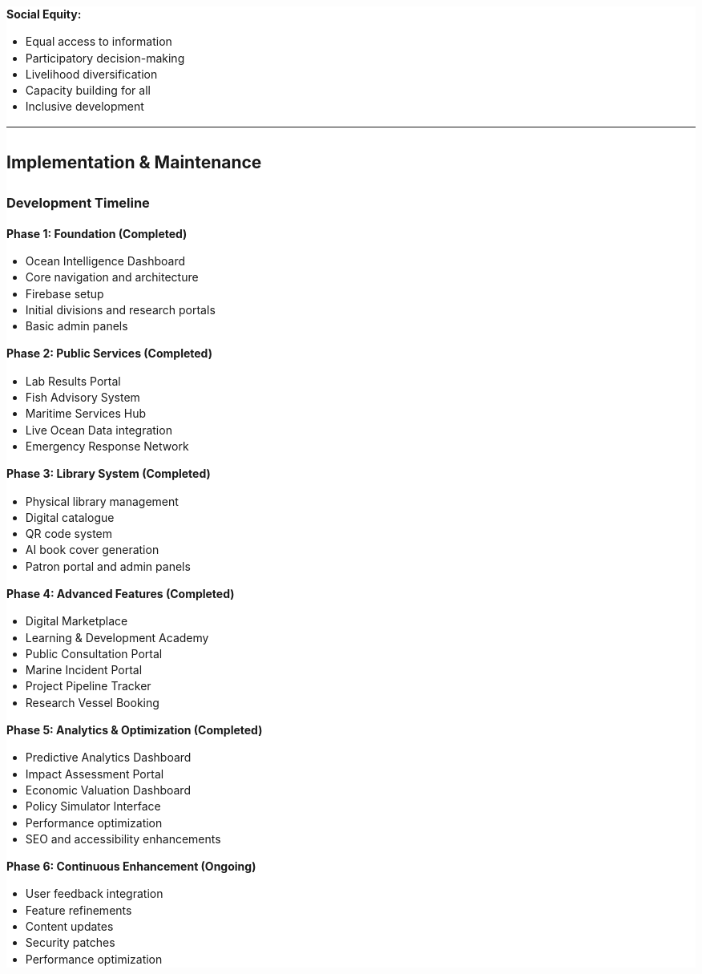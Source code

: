 **Social Equity:**
- Equal access to information
- Participatory decision-making
- Livelihood diversification
- Capacity building for all
- Inclusive development

---

## Implementation & Maintenance

### Development Timeline

**Phase 1: Foundation (Completed)**
- Ocean Intelligence Dashboard
- Core navigation and architecture
- Firebase setup
- Initial divisions and research portals
- Basic admin panels

**Phase 2: Public Services (Completed)**
- Lab Results Portal
- Fish Advisory System
- Maritime Services Hub
- Live Ocean Data integration
- Emergency Response Network

**Phase 3: Library System (Completed)**
- Physical library management
- Digital catalogue
- QR code system
- AI book cover generation
- Patron portal and admin panels

**Phase 4: Advanced Features (Completed)**
- Digital Marketplace
- Learning & Development Academy
- Public Consultation Portal
- Marine Incident Portal
- Project Pipeline Tracker
- Research Vessel Booking

**Phase 5: Analytics & Optimization (Completed)**
- Predictive Analytics Dashboard
- Impact Assessment Portal
- Economic Valuation Dashboard
- Policy Simulator Interface
- Performance optimization
- SEO and accessibility enhancements

**Phase 6: Continuous Enhancement (Ongoing)**
- User feedback integration
- Feature refinements
- Content updates
- Security patches
- Performance optimization
